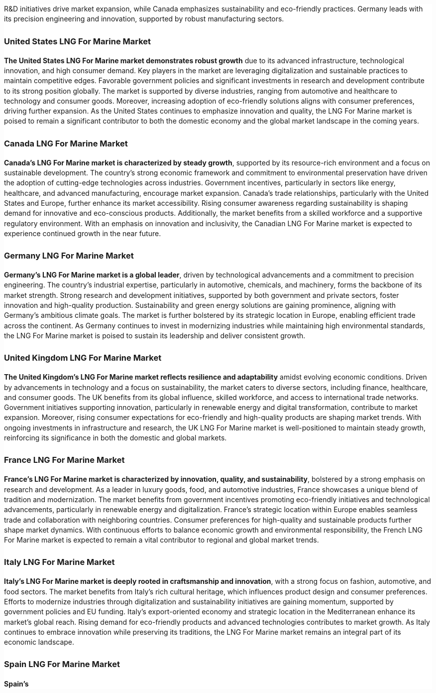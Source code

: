 R&amp;D initiatives drive market expansion, while Canada emphasizes sustainability and eco-friendly practices. Germany leads with its precision engineering and innovation, supported by robust manufacturing sectors.</span></em></p></blockquote><h3><strong>United States LNG For Marine Market</strong></h3><p><strong>The United States LNG For Marine market demonstrates robust growth</strong> due to its advanced infrastructure, technological innovation, and high consumer demand. Key players in the market are leveraging digitalization and sustainable practices to maintain competitive edges. Favorable government policies and significant investments in research and development contribute to its strong position globally. The market is supported by diverse industries, ranging from automotive and healthcare to technology and consumer goods. Moreover, increasing adoption of eco-friendly solutions aligns with consumer preferences, driving further expansion. As the United States continues to emphasize innovation and quality, the LNG For Marine market is poised to remain a significant contributor to both the domestic economy and the global market landscape in the coming years.</p><h3><strong>Canada LNG For Marine Market</strong></h3><p><strong>Canada&rsquo;s LNG For Marine market is characterized by steady growth</strong>, supported by its resource-rich environment and a focus on sustainable development. The country&rsquo;s strong economic framework and commitment to environmental preservation have driven the adoption of cutting-edge technologies across industries. Government incentives, particularly in sectors like energy, healthcare, and advanced manufacturing, encourage market expansion. Canada&rsquo;s trade relationships, particularly with the United States and Europe, further enhance its market accessibility. Rising consumer awareness regarding sustainability is shaping demand for innovative and eco-conscious products. Additionally, the market benefits from a skilled workforce and a supportive regulatory environment. With an emphasis on innovation and inclusivity, the Canadian LNG For Marine market is expected to experience continued growth in the near future.</p><h3><strong>Germany LNG For Marine Market</strong></h3><p><strong>Germany&rsquo;s LNG For Marine market is a global leader</strong>, driven by technological advancements and a commitment to precision engineering. The country&rsquo;s industrial expertise, particularly in automotive, chemicals, and machinery, forms the backbone of its market strength. Strong research and development initiatives, supported by both government and private sectors, foster innovation and high-quality production. Sustainability and green energy solutions are gaining prominence, aligning with Germany&rsquo;s ambitious climate goals. The market is further bolstered by its strategic location in Europe, enabling efficient trade across the continent. As Germany continues to invest in modernizing industries while maintaining high environmental standards, the LNG For Marine market is poised to sustain its leadership and deliver consistent growth.</p><h3><strong>United Kingdom LNG For Marine Market</strong></h3><p><strong>The United Kingdom&rsquo;s LNG For Marine market reflects resilience and adaptability</strong> amidst evolving economic conditions. Driven by advancements in technology and a focus on sustainability, the market caters to diverse sectors, including finance, healthcare, and consumer goods. The UK benefits from its global influence, skilled workforce, and access to international trade networks. Government initiatives supporting innovation, particularly in renewable energy and digital transformation, contribute to market expansion. Moreover, rising consumer expectations for eco-friendly and high-quality products are shaping market trends. With ongoing investments in infrastructure and research, the UK LNG For Marine market is well-positioned to maintain steady growth, reinforcing its significance in both the domestic and global markets.</p><h3><strong>France LNG For Marine Market</strong></h3><p><strong>France&rsquo;s LNG For Marine market is characterized by innovation, quality, and sustainability</strong>, bolstered by a strong emphasis on research and development. As a leader in luxury goods, food, and automotive industries, France showcases a unique blend of tradition and modernization. The market benefits from government incentives promoting eco-friendly initiatives and technological advancements, particularly in renewable energy and digitalization. France&rsquo;s strategic location within Europe enables seamless trade and collaboration with neighboring countries. Consumer preferences for high-quality and sustainable products further shape market dynamics. With continuous efforts to balance economic growth and environmental responsibility, the French LNG For Marine market is expected to remain a vital contributor to regional and global market trends.</p><h3><strong>Italy LNG For Marine Market</strong></h3><p><strong>Italy&rsquo;s LNG For Marine market is deeply rooted in craftsmanship and innovation</strong>, with a strong focus on fashion, automotive, and food sectors. The market benefits from Italy&rsquo;s rich cultural heritage, which influences product design and consumer preferences. Efforts to modernize industries through digitalization and sustainability initiatives are gaining momentum, supported by government policies and EU funding. Italy&rsquo;s export-oriented economy and strategic location in the Mediterranean enhance its market&rsquo;s global reach. Rising demand for eco-friendly products and advanced technologies contributes to market growth. As Italy continues to embrace innovation while preserving its traditions, the LNG For Marine market remains an integral part of its economic landscape.</p><h3><strong>Spain LNG For Marine Market</strong></h3><p><strong>Spain&rsquo;s